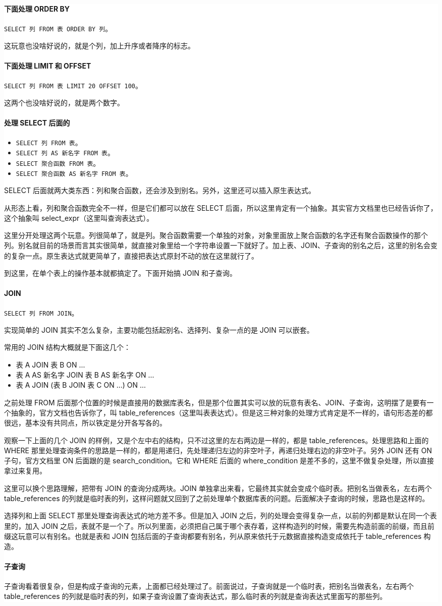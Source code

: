 #### 下面处理 ORDER BY

`SELECT 列 FROM 表 ORDER BY 列`。

这玩意也没啥好说的，就是个列，加上升序或者降序的标志。

#### 下面处理 LIMIT 和 OFFSET

`SELECT 列 FROM 表 LIMIT 20 OFFSET 100`。

这两个也没啥好说的，就是两个数字。

#### 处理 SELECT 后面的

- `SELECT 列 FROM 表`。
- `SELECT 列 AS 新名字 FROM 表`。
- `SELECT 聚合函数 FROM 表`。
- `SELECT 聚合函数 AS 新名字 FROM 表`。

SELECT 后面就两大类东西：列和聚合函数，还会涉及到别名。另外，这里还可以插入原生表达式。

从形态上看，列和聚合函数完全不一样，但是它们都可以放在 SELECT 后面，所以这里肯定有一个抽象。其实官方文档里也已经告诉你了，这个抽象叫 select_expr（这里叫查询表达式）。

这里分开处理这两个玩意。列很简单了，就是列。聚合函数需要一个单独的对象，对象里面放上聚合函数的名字还有聚合函数操作的那个列。别名就目前的场景而言其实很简单，就直接对象里给一个字符串设置一下就好了。加上表、JOIN、子查询的别名之后，这里的别名会变的复杂一点。原生表达式就更简单了，直接把表达式原封不动的放在这里就行了。

到这里，在单个表上的操作基本就都搞定了。下面开始搞 JOIN 和子查询。

#### JOIN

`SELECT 列 FROM JOIN`。

实现简单的 JOIN 其实不怎么复杂，主要功能包括起别名、选择列、复杂一点的是 JOIN 可以嵌套。

常用的 JOIN 结构大概就是下面这几个：

- 表 A JOIN 表 B ON ...
- 表 A AS 新名字 JOIN 表 B AS 新名字 ON ...
- 表 A JOIN (表 B JOIN 表 C ON ...) ON ...

之前处理 FROM 后面那个位置的时候是直接用的数据库表名，但是那个位置其实可以放的玩意有表名、JOIN、子查询，这明摆了是要有一个抽象的，官方文档也告诉你了，叫 table_references（这里叫表表达式）。但是这三种对象的处理方式肯定是不一样的，语句形态差的都很远，基本没有共同点，所以铁定是分开各写各的。

观察一下上面的几个 JOIN 的样例，又是个左中右的结构，只不过这里的左右两边是一样的，都是 table_references。处理思路和上面的 WHERE 那里处理查询条件的思路是一样的，都是用递归，先处理递归左边的非空叶子，再递归处理右边的非空叶子。另外 JOIN 还有 ON 子句，官方文档里 ON 后面跟的是 search_condition。它和 WHERE 后面的 where_condition 是差不多的，这里不做复杂处理，所以直接拿过来复用。

这里可以换个思路理解，把带有 JOIN 的查询分成两块。JOIN 单独拿出来看，它最终其实就会变成个临时表。把别名当做表名，左右两个 table_references 的列就是临时表的列，这样问题就又回到了之前处理单个数据库表的问题。后面解决子查询的时候，思路也是这样的。

选择列和上面 SELECT 那里处理查询表达式的地方差不多。但是加入 JOIN 之后，列的处理会变得复杂一点，以前的列都是默认在同一个表里的，加入 JOIN 之后，表就不是一个了。所以列里面，必须把自己属于哪个表存着，这样构造列的时候，需要先构造前面的前缀，而且前缀这玩意可以有别名。也就是表和 JOIN 包括后面的子查询都要有别名，列从原来依托于元数据直接构造变成依托于 table_references 构造。

#### 子查询

子查询看着很复杂，但是构成子查询的元素，上面都已经处理过了。前面说过，子查询就是一个临时表，把别名当做表名，左右两个 table_references 的列就是临时表的列，如果子查询设置了查询表达式，那么临时表的列就是查询表达式里面写的那些列。

